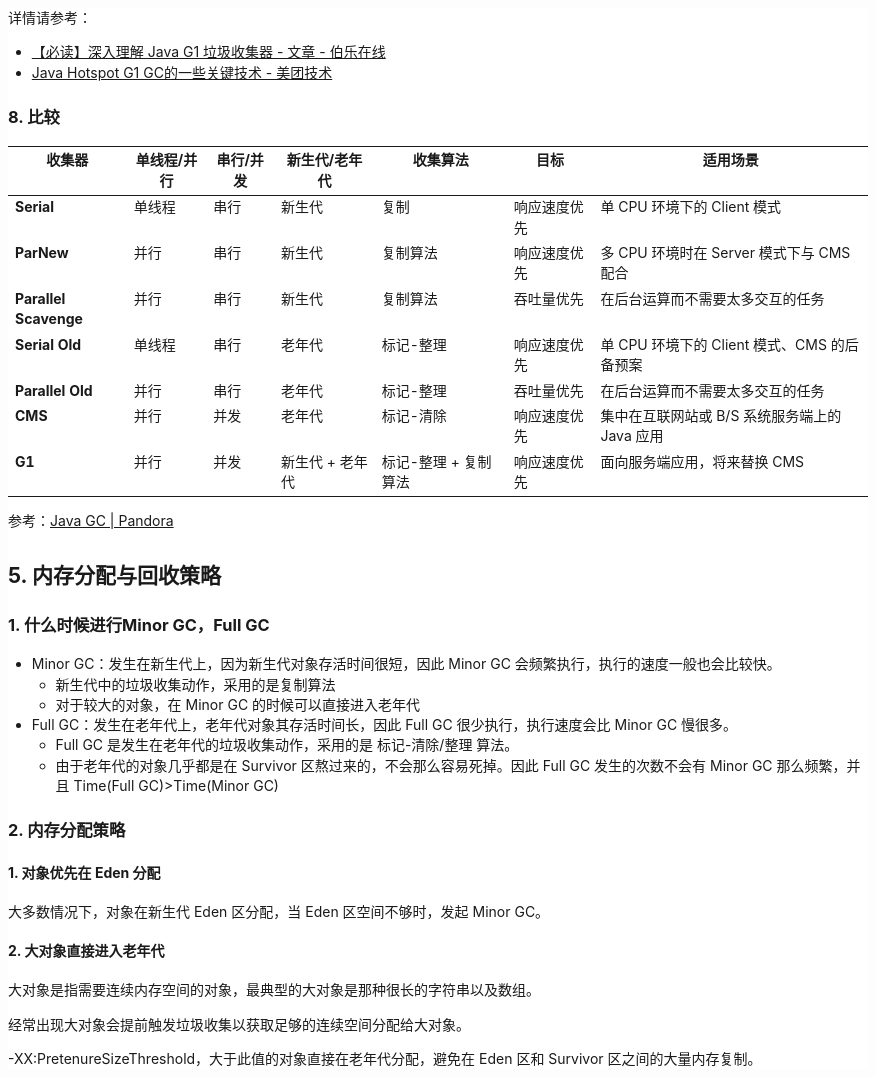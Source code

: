 
详情请参考：

- [【必读】深入理解 Java G1 垃圾收集器 - 文章 - 伯乐在线](http://blog.jobbole.com/109170/)
- [Java Hotspot G1 GC的一些关键技术 - 美团技术](https://tech.meituan.com/g1.html)
  

### 8. 比较

| 收集器                | 单线程/并行 | 串行/并发 | 新生代/老年代   | 收集算法             | 目标         | 适用场景                                      |
| --------------------- | ----------- | --------- | --------------- | -------------------- | ------------ | --------------------------------------------- |
| **Serial**            | 单线程      | 串行      | 新生代          | 复制                 | 响应速度优先 | 单 CPU 环境下的 Client 模式                   |
| **ParNew**            | 并行        | 串行      | 新生代          | 复制算法             | 响应速度优先 | 多 CPU 环境时在 Server 模式下与 CMS 配合      |
| **Parallel Scavenge** | 并行        | 串行      | 新生代          | 复制算法             | 吞吐量优先   | 在后台运算而不需要太多交互的任务              |
| **Serial Old**        | 单线程      | 串行      | 老年代          | 标记-整理            | 响应速度优先 | 单 CPU 环境下的 Client 模式、CMS 的后备预案   |
| **Parallel Old**      | 并行        | 串行      | 老年代          | 标记-整理            | 吞吐量优先   | 在后台运算而不需要太多交互的任务              |
| **CMS**               | 并行        | 并发      | 老年代          | 标记-清除            | 响应速度优先 | 集中在互联网站或 B/S 系统服务端上的 Java 应用 |
| **G1**                | 并行        | 并发      | 新生代 + 老年代 | 标记-整理 + 复制算法 | 响应速度优先 | 面向服务端应用，将来替换 CMS                  |



参考：[Java GC | Pandora](https://hellojz.me/2017/10/10/jvm/gc/)




## 5. 内存分配与回收策略

### 1. 什么时候进行Minor GC，Full GC

- Minor GC：发生在新生代上，因为新生代对象存活时间很短，因此 Minor GC 会频繁执行，执行的速度一般也会比较快。
  - 新生代中的垃圾收集动作，采用的是复制算法
  - 对于较大的对象，在 Minor GC 的时候可以直接进入老年代 
- Full GC：发生在老年代上，老年代对象其存活时间长，因此 Full GC 很少执行，执行速度会比 Minor GC 慢很多。
  - Full GC 是发生在老年代的垃圾收集动作，采用的是 标记-清除/整理 算法。 
  - 由于老年代的对象几乎都是在 Survivor 区熬过来的，不会那么容易死掉。因此 Full GC 发生的次数不会有 Minor GC 那么频繁，并且 Time(Full GC)>Time(Minor GC) 



### 2. 内存分配策略

#### 1. 对象优先在 Eden 分配

大多数情况下，对象在新生代 Eden 区分配，当 Eden 区空间不够时，发起 Minor GC。

#### 2. 大对象直接进入老年代

大对象是指需要连续内存空间的对象，最典型的大对象是那种很长的字符串以及数组。

经常出现大对象会提前触发垃圾收集以获取足够的连续空间分配给大对象。

-XX:PretenureSizeThreshold，大于此值的对象直接在老年代分配，避免在 Eden 区和 Survivor 区之间的大量内存复制。
